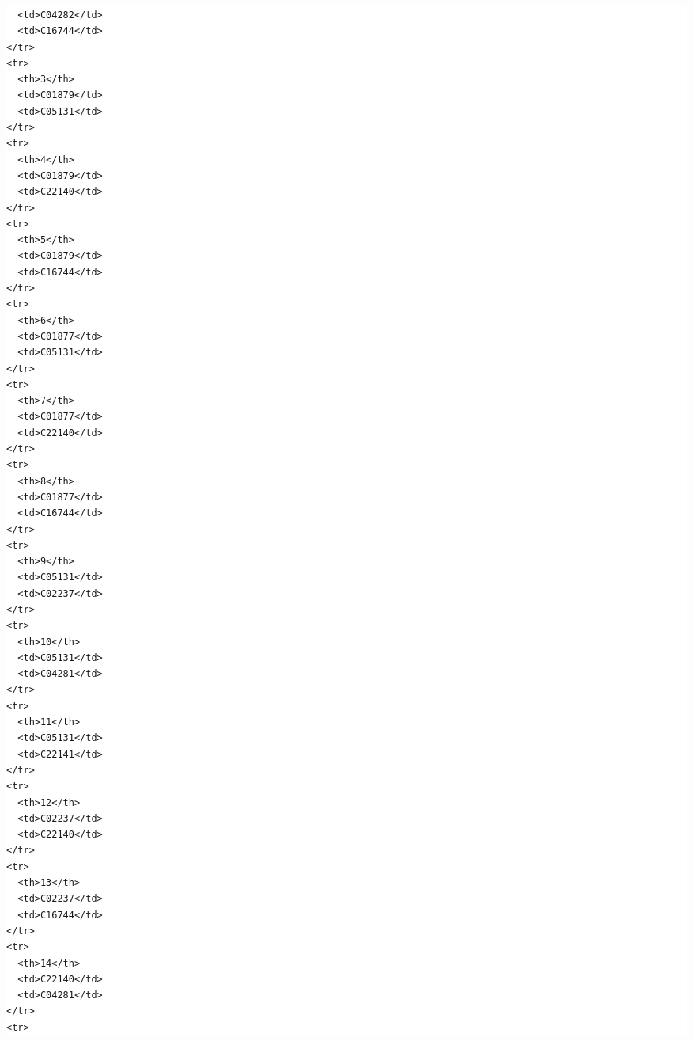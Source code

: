       <td>C04282</td>
      <td>C16744</td>
    </tr>
    <tr>
      <th>3</th>
      <td>C01879</td>
      <td>C05131</td>
    </tr>
    <tr>
      <th>4</th>
      <td>C01879</td>
      <td>C22140</td>
    </tr>
    <tr>
      <th>5</th>
      <td>C01879</td>
      <td>C16744</td>
    </tr>
    <tr>
      <th>6</th>
      <td>C01877</td>
      <td>C05131</td>
    </tr>
    <tr>
      <th>7</th>
      <td>C01877</td>
      <td>C22140</td>
    </tr>
    <tr>
      <th>8</th>
      <td>C01877</td>
      <td>C16744</td>
    </tr>
    <tr>
      <th>9</th>
      <td>C05131</td>
      <td>C02237</td>
    </tr>
    <tr>
      <th>10</th>
      <td>C05131</td>
      <td>C04281</td>
    </tr>
    <tr>
      <th>11</th>
      <td>C05131</td>
      <td>C22141</td>
    </tr>
    <tr>
      <th>12</th>
      <td>C02237</td>
      <td>C22140</td>
    </tr>
    <tr>
      <th>13</th>
      <td>C02237</td>
      <td>C16744</td>
    </tr>
    <tr>
      <th>14</th>
      <td>C22140</td>
      <td>C04281</td>
    </tr>
    <tr>